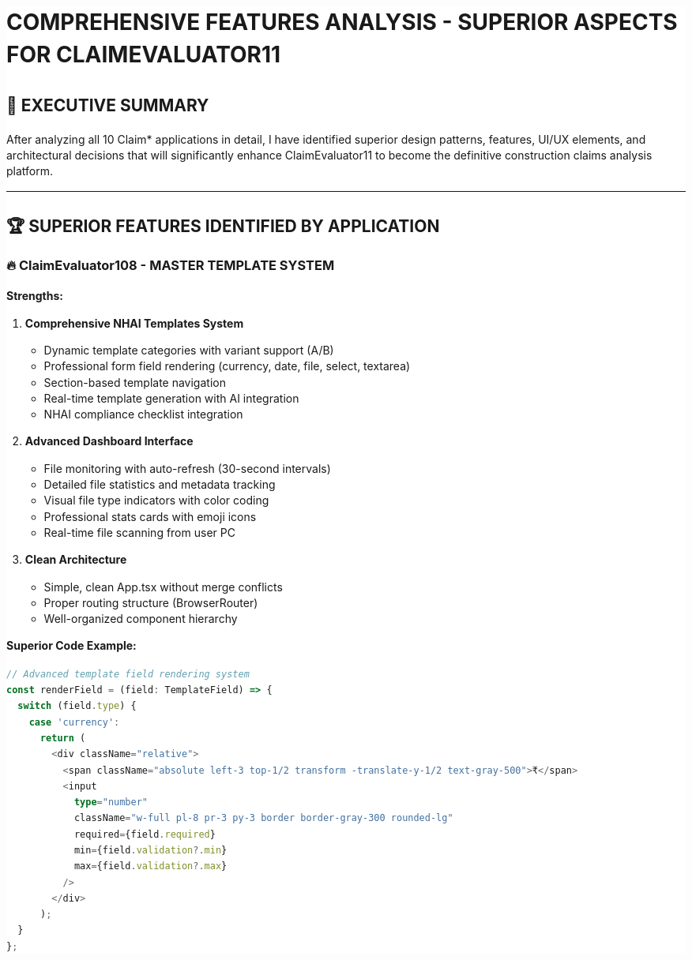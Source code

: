 # COMPREHENSIVE FEATURES ANALYSIS - SUPERIOR ASPECTS FOR CLAIMEVALUATOR11

## 🎯 EXECUTIVE SUMMARY

After analyzing all 10 Claim* applications in detail, I have identified superior design patterns, features, UI/UX elements, and architectural decisions that will significantly enhance ClaimEvaluator11 to become the definitive construction claims analysis platform.

---

## 🏆 SUPERIOR FEATURES IDENTIFIED BY APPLICATION

### 🔥 **ClaimEvaluator108 - MASTER TEMPLATE SYSTEM**

**Strengths:**
1. **Comprehensive NHAI Templates System**
   - Dynamic template categories with variant support (A/B)
   - Professional form field rendering (currency, date, file, select, textarea)
   - Section-based template navigation
   - Real-time template generation with AI integration
   - NHAI compliance checklist integration

2. **Advanced Dashboard Interface**
   - File monitoring with auto-refresh (30-second intervals)
   - Detailed file statistics and metadata tracking
   - Visual file type indicators with color coding
   - Professional stats cards with emoji icons
   - Real-time file scanning from user PC

3. **Clean Architecture**
   - Simple, clean App.tsx without merge conflicts
   - Proper routing structure (BrowserRouter)
   - Well-organized component hierarchy

**Superior Code Example:**
```typescript
// Advanced template field rendering system
const renderField = (field: TemplateField) => {
  switch (field.type) {
    case 'currency':
      return (
        <div className="relative">
          <span className="absolute left-3 top-1/2 transform -translate-y-1/2 text-gray-500">₹</span>
          <input
            type="number"
            className="w-full pl-8 pr-3 py-3 border border-gray-300 rounded-lg"
            required={field.required}
            min={field.validation?.min}
            max={field.validation?.max}
          />
        </div>
      );
  }
};
```
